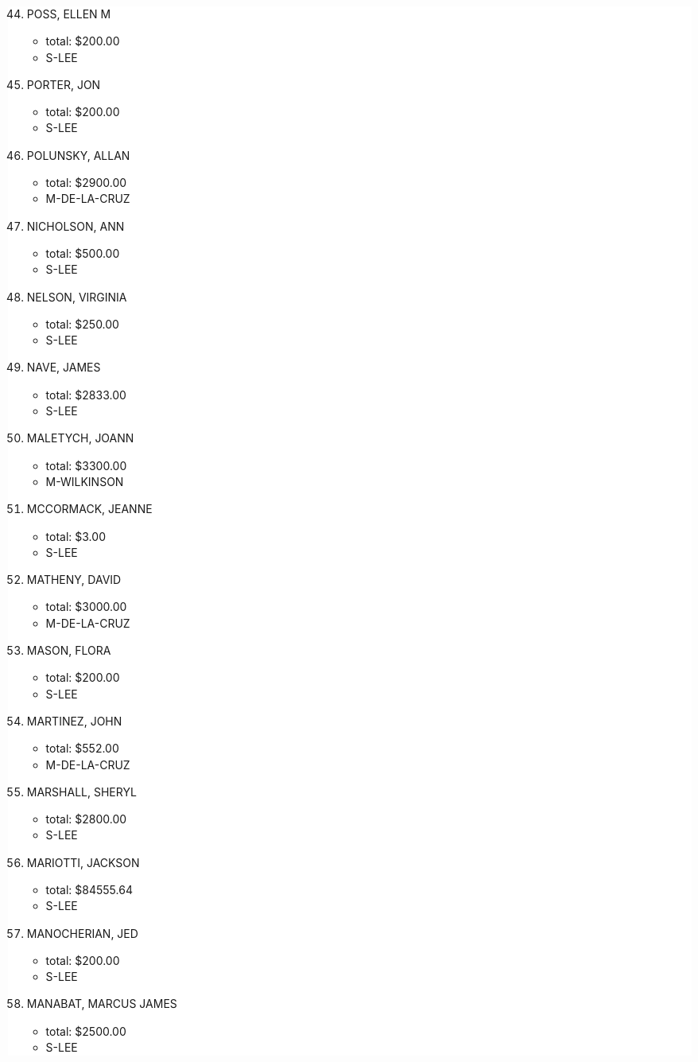 44. POSS, ELLEN M
	- total: $200.00
	- S-LEE

45. PORTER, JON
	- total: $200.00
	- S-LEE

46. POLUNSKY, ALLAN
	- total: $2900.00
	- M-DE-LA-CRUZ

47. NICHOLSON, ANN
	- total: $500.00
	- S-LEE

48. NELSON, VIRGINIA
	- total: $250.00
	- S-LEE

49. NAVE, JAMES
	- total: $2833.00
	- S-LEE

50. MALETYCH, JOANN
	- total: $3300.00
	- M-WILKINSON

51. MCCORMACK, JEANNE
	- total: $3.00
	- S-LEE

52. MATHENY, DAVID
	- total: $3000.00
	- M-DE-LA-CRUZ

53. MASON, FLORA
	- total: $200.00
	- S-LEE

54. MARTINEZ, JOHN
	- total: $552.00
	- M-DE-LA-CRUZ

55. MARSHALL, SHERYL
	- total: $2800.00
	- S-LEE

56. MARIOTTI, JACKSON
	- total: $84555.64
	- S-LEE

57. MANOCHERIAN, JED
	- total: $200.00
	- S-LEE

58. MANABAT, MARCUS JAMES
	- total: $2500.00
	- S-LEE
